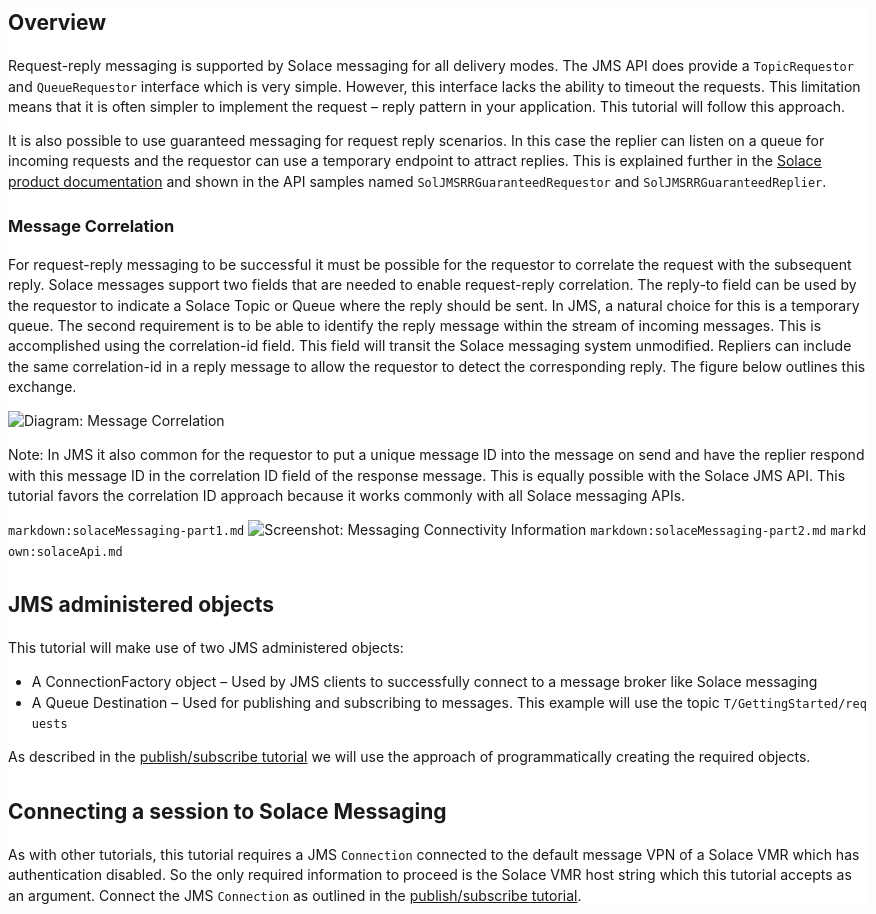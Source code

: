 ## Overview

Request-reply messaging is supported by Solace messaging for all delivery modes. The JMS API does provide a `TopicRequestor` and `QueueRequestor` interface which is very simple. However, this interface lacks the ability to timeout the requests. This limitation means that it is often simpler to implement the request – reply pattern in your application. This tutorial will follow this approach.

It is also possible to use guaranteed messaging for request reply scenarios. In this case the replier can listen on a queue for incoming requests and the requestor can use a temporary endpoint to attract replies. This is explained further in the [Solace product documentation](https://docs.solace.com/Solace-JMS-API/Using-Topic-Requestors.htm) and shown in the API samples named `SolJMSRRGuaranteedRequestor` and `SolJMSRRGuaranteedReplier`.

### Message Correlation

For request-reply messaging to be successful it must be possible for the requestor to correlate the request with the subsequent reply. Solace messages support two fields that are needed to enable request-reply correlation. The reply-to field can be used by the requestor to indicate a Solace Topic or Queue where the reply should be sent. In JMS, a natural choice for this is a temporary queue. The second requirement is to be able to identify the reply message within the stream of incoming messages. This is accomplished using the correlation-id field. This field will transit the Solace messaging system unmodified. Repliers can include the same correlation-id in a reply message to allow the requestor to detect the corresponding reply. The figure below outlines this exchange.

![Diagram: Message Correlation](../../../images/diagrams/Request-Reply_diagram-1.png)

Note: In JMS it also common for the requestor to put a unique message ID into the message on send and have the replier respond with this message ID in the correlation ID field of the response message. This is equally possible with the Solace JMS API. This tutorial favors the correlation ID approach because it works commonly with all Solace messaging APIs.

`markdown:solaceMessaging-part1.md`
![Screenshot: Messaging Connectivity Information](../../../images/screenshots/connectivity-info.png)
`markdown:solaceMessaging-part2.md`
`markdown:solaceApi.md`

## JMS administered objects

This tutorial will make use of two JMS administered objects:

*   A ConnectionFactory object – Used by JMS clients to successfully connect to a message broker like Solace messaging
*   A Queue Destination – Used for publishing and subscribing to messages. This example will use the topic `T/GettingStarted/requests`

As described in the [publish/subscribe tutorial](../publish-subscribe/) we will use the approach of programmatically creating the required objects.

## Connecting a session to Solace Messaging

As with other tutorials, this tutorial requires a JMS `Connection` connected to the default message VPN of a Solace VMR which has authentication disabled. So the only required information to proceed is the Solace VMR host string which this tutorial accepts as an argument. Connect the JMS `Connection` as outlined in the [publish/subscribe tutorial](../publish-subscribe/).

